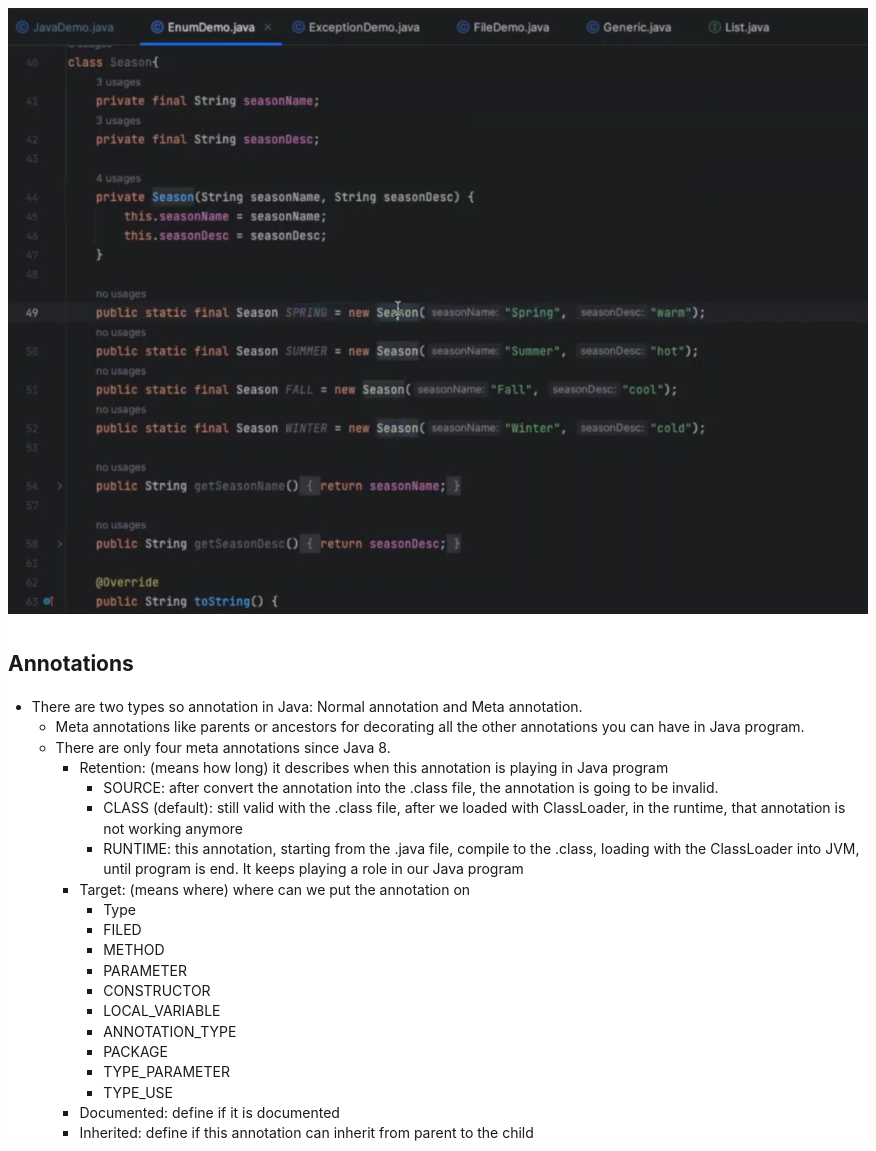 ![26](images-a/26.png)

## Annotations

- There are two types so annotation in Java: Normal annotation and Meta annotation.
   - Meta annotations like parents or ancestors for decorating all the other annotations you can have in Java program.
   - There are only four meta annotations since Java 8.
      - Retention: (means how long) it describes when this annotation is playing in Java program
         - SOURCE: after convert the annotation into the .class file, the annotation is going to be invalid.
         - CLASS (default): still valid with the .class file, after we loaded with ClassLoader, in the runtime, that
           annotation is not working anymore
         - RUNTIME: this annotation, starting from the .java file, compile to the .class, loading with the ClassLoader
           into JVM, until program is end. It keeps playing a role in our Java program
      - Target: (means where) where can we put the annotation on
         - Type
         - FILED
         - METHOD
         - PARAMETER
         - CONSTRUCTOR
         - LOCAL_VARIABLE
         - ANNOTATION_TYPE
         - PACKAGE
         - TYPE_PARAMETER
         - TYPE_USE
      - Documented: define if it is documented
      - Inherited: define if this annotation can inherit from parent to the child